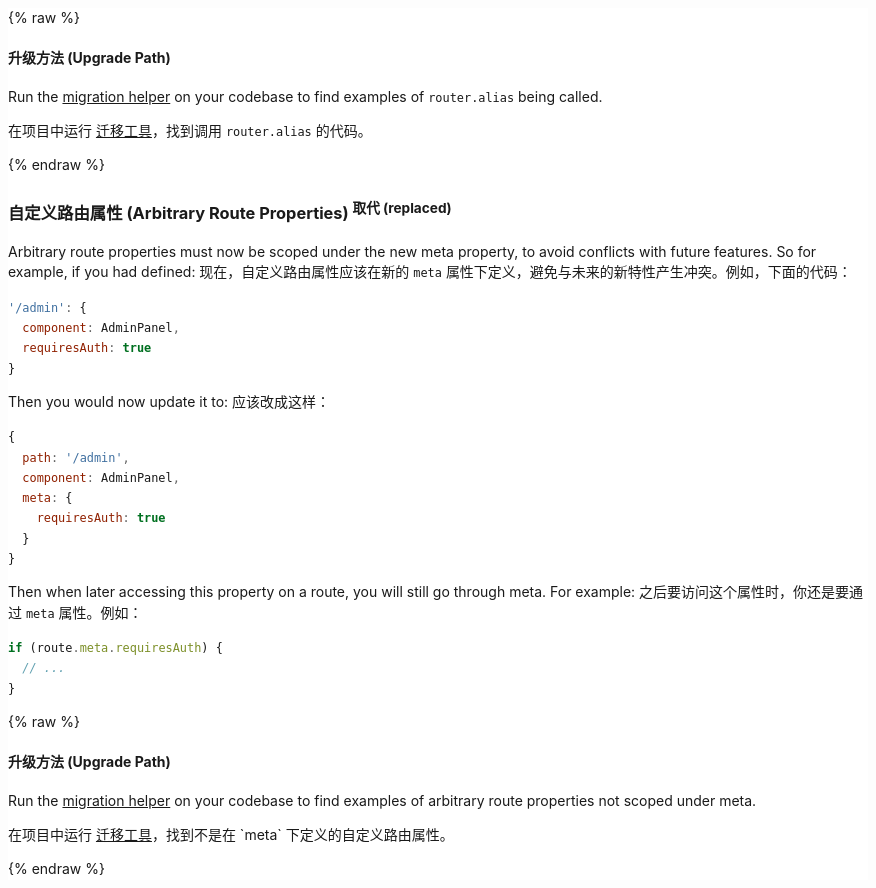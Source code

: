 {% raw %}
<div class="upgrade-path">
  <h4>升级方法 (Upgrade Path)</h4>
  <p>Run the <a href="https://github.com/vuejs/vue-migration-helper">migration helper</a> on your codebase to find examples of <code>router.alias</code> being called.</p>
  <p>在项目中运行 <a href="https://github.com/vuejs/vue-migration-helper">迁移工具</a>，找到调用 <code>router.alias</code> 的代码。</p>
</div>
{% endraw %}

### 自定义路由属性 (Arbitrary Route Properties) <sup>取代 (replaced)</sup>

Arbitrary route properties must now be scoped under the new meta property, to avoid conflicts with future features. So for example, if you had defined:
现在，自定义路由属性应该在新的 `meta` 属性下定义，避免与未来的新特性产生冲突。例如，下面的代码：

``` js
'/admin': {
  component: AdminPanel,
  requiresAuth: true
}
```

Then you would now update it to:
应该改成这样：

``` js
{
  path: '/admin',
  component: AdminPanel,
  meta: {
    requiresAuth: true
  }
}
```

Then when later accessing this property on a route, you will still go through meta. For example:
之后要访问这个属性时，你还是要通过 `meta` 属性。例如：

``` js
if (route.meta.requiresAuth) {
  // ...
}
```

{% raw %}
<div class="upgrade-path">
  <h4>升级方法 (Upgrade Path)</h4>
  <p>Run the <a href="https://github.com/vuejs/vue-migration-helper">migration helper</a> on your codebase to find examples of arbitrary route properties not scoped under meta.</p>
  <p>在项目中运行 <a href="https://github.com/vuejs/vue-migration-helper">迁移工具</a>，找到不是在 `meta` 下定义的自定义路由属性。</p>
</div>
{% endraw %}
